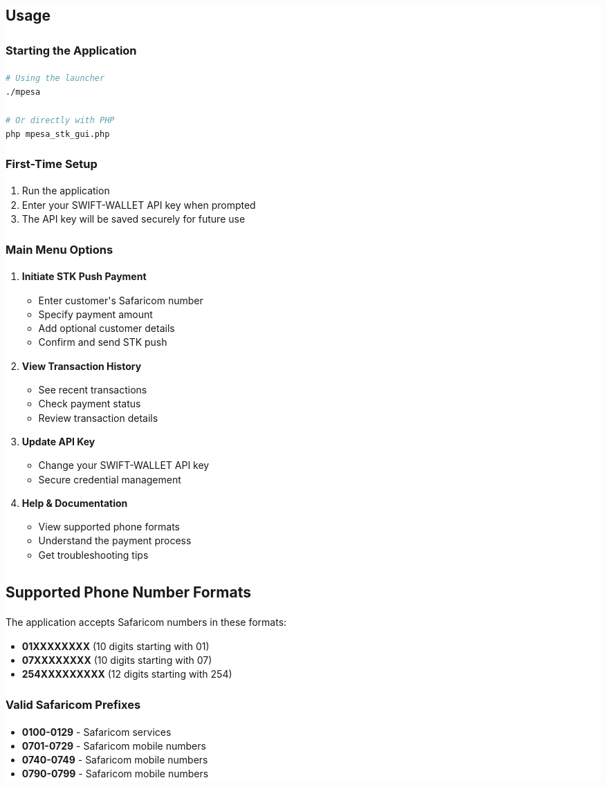 ## Usage

### Starting the Application

```bash
# Using the launcher
./mpesa

# Or directly with PHP
php mpesa_stk_gui.php
```

### First-Time Setup

1. Run the application
2. Enter your SWIFT-WALLET API key when prompted
3. The API key will be saved securely for future use

### Main Menu Options

1. **Initiate STK Push Payment**
   - Enter customer's Safaricom number
   - Specify payment amount
   - Add optional customer details
   - Confirm and send STK push

2. **View Transaction History**
   - See recent transactions
   - Check payment status
   - Review transaction details

3. **Update API Key**
   - Change your SWIFT-WALLET API key
   - Secure credential management

4. **Help & Documentation**
   - View supported phone formats
   - Understand the payment process
   - Get troubleshooting tips

## Supported Phone Number Formats

The application accepts Safaricom numbers in these formats:

- **01XXXXXXXX** (10 digits starting with 01)
- **07XXXXXXXX** (10 digits starting with 07)
- **254XXXXXXXXX** (12 digits starting with 254)

### Valid Safaricom Prefixes

- **0100-0129** - Safaricom services
- **0701-0729** - Safaricom mobile numbers
- **0740-0749** - Safaricom mobile numbers  
- **0790-0799** - Safaricom mobile numbers
